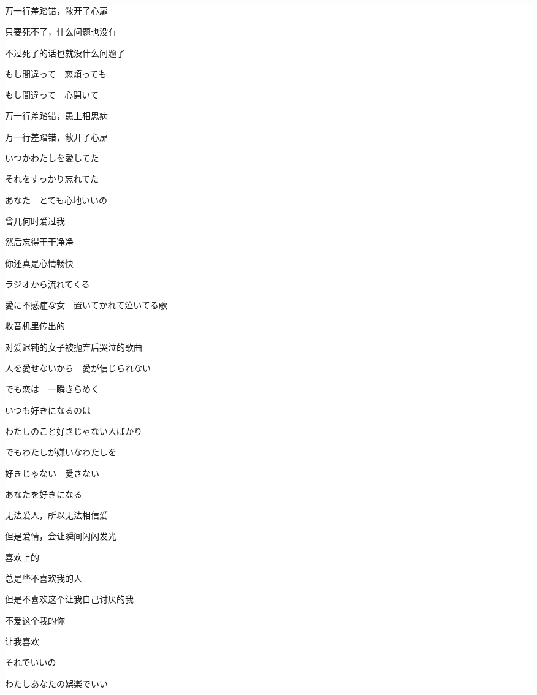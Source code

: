 万一行差踏错，敞开了心扉

只要死不了，什么问题也没有

不过死了的话也就没什么问题了

もし間違って　恋煩っても

もし間違って　心開いて

万一行差踏错，患上相思病

万一行差踏错，敞开了心扉

いつかわたしを愛してた

それをすっかり忘れてた

あなた　とても心地いいの

曾几何时爱过我

然后忘得干干净净

你还真是心情畅快

ラジオから流れてくる

愛に不感症な女　置いてかれて泣いてる歌

收音机里传出的

对爱迟钝的女子被抛弃后哭泣的歌曲

人を愛せないから　愛が信じられない

でも恋は　一瞬きらめく

いつも好きになるのは

わたしのこと好きじゃない人ばかり

でもわたしが嫌いなわたしを

好きじゃない　愛さない

あなたを好きになる

无法爱人，所以无法相信爱

但是爱情，会让瞬间闪闪发光

喜欢上的

总是些不喜欢我的人

但是不喜欢这个让我自己讨厌的我

不爱这个我的你

让我喜欢

それでいいの

わたしあなたの娯楽でいい
